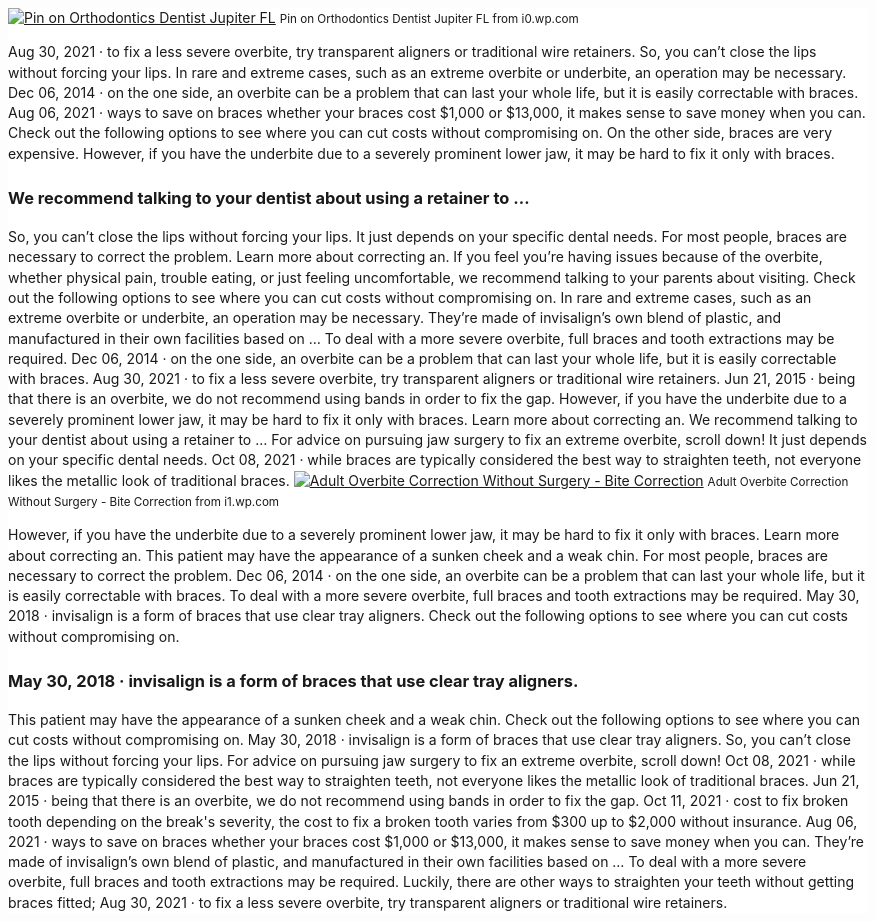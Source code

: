 [![Pin on Orthodontics Dentist Jupiter FL](https://i0.wp.com/i.pinimg.com/originals/2d/0e/02/2d0e022ad0b72fdb7b1f220f8fddc3d1.jpg "Pin on Orthodontics Dentist Jupiter FL")](https://i0.wp.com/i.pinimg.com/originals/2d/0e/02/2d0e022ad0b72fdb7b1f220f8fddc3d1.jpg)
<small>Pin on Orthodontics Dentist Jupiter FL from i0.wp.com</small>

Aug 30, 2021 · to fix a less severe overbite, try transparent aligners or traditional wire retainers. So, you can’t close the lips without forcing your lips. In rare and extreme cases, such as an extreme overbite or underbite, an operation may be necessary. Dec 06, 2014 · on the one side, an overbite can be a problem that can last your whole life, but it is easily correctable with braces. Aug 06, 2021 · ways to save on braces whether your braces cost $1,000 or $13,000, it makes sense to save money when you can. Check out the following options to see where you can cut costs without compromising on. On the other side, braces are very expensive. However, if you have the underbite due to a severely prominent lower jaw, it may be hard to fix it only with braces.

### We recommend talking to your dentist about using a retainer to …
So, you can’t close the lips without forcing your lips. It just depends on your specific dental needs. For most people, braces are necessary to correct the problem. Learn more about correcting an. If you feel you’re having issues because of the overbite, whether physical pain, trouble eating, or just feeling uncomfortable, we recommend talking to your parents about visiting. Check out the following options to see where you can cut costs without compromising on. In rare and extreme cases, such as an extreme overbite or underbite, an operation may be necessary. They’re made of invisalign’s own blend of plastic, and manufactured in their own facilities based on … To deal with a more severe overbite, full braces and tooth extractions may be required. Dec 06, 2014 · on the one side, an overbite can be a problem that can last your whole life, but it is easily correctable with braces. Aug 30, 2021 · to fix a less severe overbite, try transparent aligners or traditional wire retainers. Jun 21, 2015 · being that there is an overbite, we do not recommend using bands in order to fix the gap. However, if you have the underbite due to a severely prominent lower jaw, it may be hard to fix it only with braces.
Learn more about correcting an. We recommend talking to your dentist about using a retainer to … For advice on pursuing jaw surgery to fix an extreme overbite, scroll down! It just depends on your specific dental needs. Oct 08, 2021 · while braces are typically considered the best way to straighten teeth, not everyone likes the metallic look of traditional braces.
[![Adult Overbite Correction Without Surgery - Bite Correction](https://i1.wp.com/www.faceliftdentistry.com/img/case/overbite-corrective-braces.jpg "Adult Overbite Correction Without Surgery - Bite Correction")](https://i1.wp.com/www.faceliftdentistry.com/img/case/overbite-corrective-braces.jpg)
<small>Adult Overbite Correction Without Surgery - Bite Correction from i1.wp.com</small>

However, if you have the underbite due to a severely prominent lower jaw, it may be hard to fix it only with braces. Learn more about correcting an. This patient may have the appearance of a sunken cheek and a weak chin. For most people, braces are necessary to correct the problem. Dec 06, 2014 · on the one side, an overbite can be a problem that can last your whole life, but it is easily correctable with braces. To deal with a more severe overbite, full braces and tooth extractions may be required. May 30, 2018 · invisalign is a form of braces that use clear tray aligners. Check out the following options to see where you can cut costs without compromising on.

### May 30, 2018 · invisalign is a form of braces that use clear tray aligners.
This patient may have the appearance of a sunken cheek and a weak chin. Check out the following options to see where you can cut costs without compromising on. May 30, 2018 · invisalign is a form of braces that use clear tray aligners. So, you can’t close the lips without forcing your lips. For advice on pursuing jaw surgery to fix an extreme overbite, scroll down! Oct 08, 2021 · while braces are typically considered the best way to straighten teeth, not everyone likes the metallic look of traditional braces. Jun 21, 2015 · being that there is an overbite, we do not recommend using bands in order to fix the gap. Oct 11, 2021 · cost to fix broken tooth depending on the break&#039;s severity, the cost to fix a broken tooth varies from $300 up to $2,000 without insurance. Aug 06, 2021 · ways to save on braces whether your braces cost $1,000 or $13,000, it makes sense to save money when you can. They’re made of invisalign’s own blend of plastic, and manufactured in their own facilities based on … To deal with a more severe overbite, full braces and tooth extractions may be required. Luckily, there are other ways to straighten your teeth without getting braces fitted; Aug 30, 2021 · to fix a less severe overbite, try transparent aligners or traditional wire retainers.
